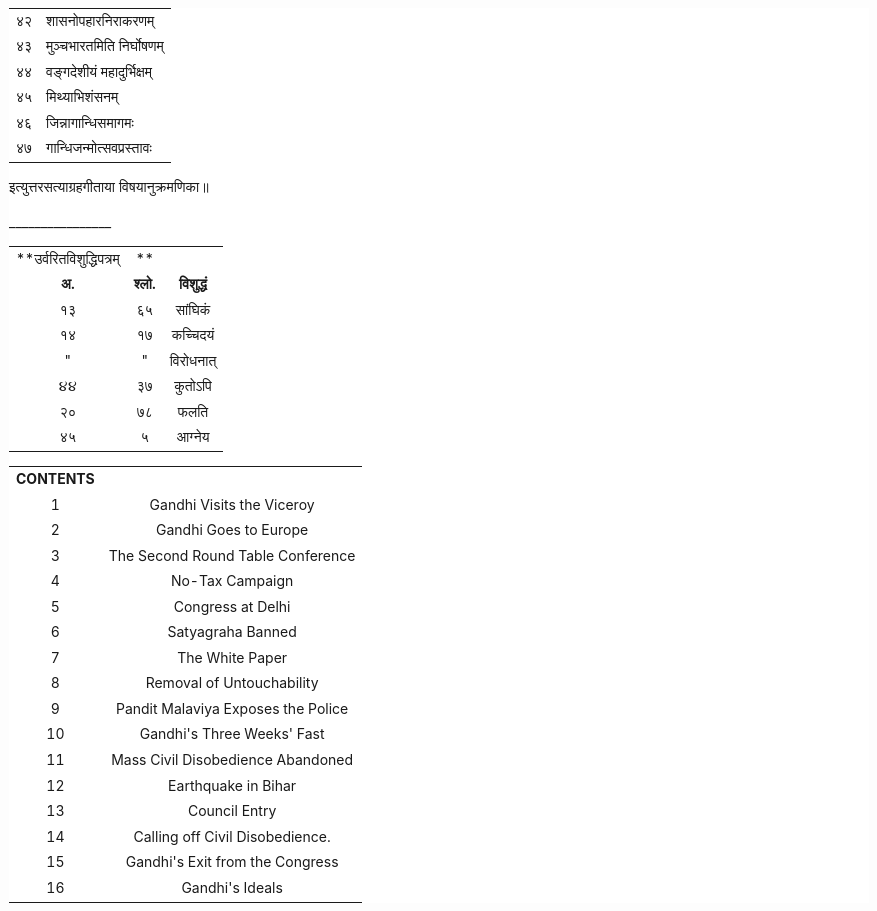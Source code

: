 |     |                           |
|:---:|---------------------------|
| ४२  | शासनोपहारनिराकरणम्        |
| ४३  | मुञ्चभारतमिति निर्घोषणम् |
| ४४  | वङ्गदेशीयं महादुर्भिक्षम् |
| ४५  | मिथ्याभिशंसनम्            |
| ४६  | जिन्नागान्धिसमागमः        |
| ४७  | गान्धिजन्मोत्सवप्रस्तावः  |

इत्युत्तरसत्याग्रहगीताया विषयानुक्रमणिका॥

\_\_\_\_\_\_\_\_\_\_\_\_\_\_\_\_

|                             |           |              |
|:---------------------------:|:---------:|:------------:|
| **उर्वरितविशुद्धिपत्रम्|** |           |              |
|           **अ.**            | **श्लो.** | **विशुद्धं** |
|             १३              |    ६५     |   सांघिकं    |
|             १४              |    १७     |   कच्चिदयं   |
|              "              |     "     |  विरोधनात्   |
|             ૪૪              |    ३७     |   कुतोऽपि    |
|             २०              |    ७८     |     फलति     |
|             ४५              |     ५     |    आग्नेय    |

|              |                                             |
|:------------:|:-------------------------------------------:|
| **CONTENTS** |                                             |
|      1       |          Gandhi Visits the Viceroy          |
|      2       |            Gandhi Goes to Europe            |
|      3       |      The Second Round Table Conference      |
|      4       |               No-Tax Campaign               |
|      5       |              Congress at Delhi              |
|      6       |              Satyagraha Banned              |
|      7       |               The White Paper               |
|      8       |          Removal of Untouchability          |
|      9       |     Pandit Malaviya Exposes the Police      |
|      10      |         Gandhi's Three Weeks' Fast          |
|      11      |      Mass Civil Disobedience Abandoned      |
|      12      |             Earthquake in Bihar             |
|      13      |                Council Entry                |
|      14      |       Calling off Civil Disobedience.       |
|      15      |       Gandhi's Exit from the Congress       |
|      16      |               Gandhi's Ideals               |